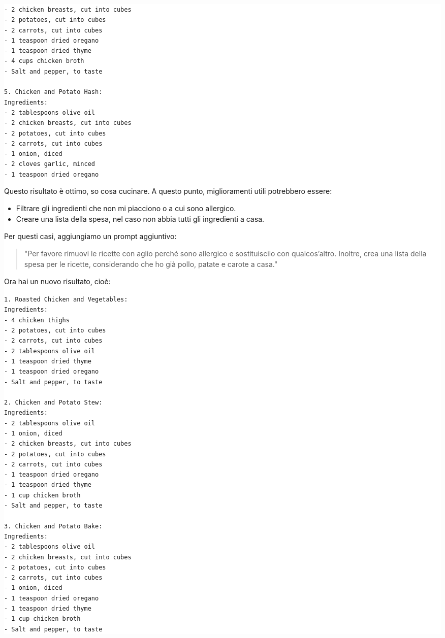 ```output
- 2 chicken breasts, cut into cubes
- 2 potatoes, cut into cubes
- 2 carrots, cut into cubes
- 1 teaspoon dried oregano
- 1 teaspoon dried thyme
- 4 cups chicken broth
- Salt and pepper, to taste

5. Chicken and Potato Hash:
Ingredients:
- 2 tablespoons olive oil
- 2 chicken breasts, cut into cubes
- 2 potatoes, cut into cubes
- 2 carrots, cut into cubes
- 1 onion, diced
- 2 cloves garlic, minced
- 1 teaspoon dried oregano
```

Questo risultato è ottimo, so cosa cucinare. A questo punto, miglioramenti utili potrebbero essere:

- Filtrare gli ingredienti che non mi piacciono o a cui sono allergico.
- Creare una lista della spesa, nel caso non abbia tutti gli ingredienti a casa.

Per questi casi, aggiungiamo un prompt aggiuntivo:

> "Per favore rimuovi le ricette con aglio perché sono allergico e sostituiscilo con qualcos’altro. Inoltre, crea una lista della spesa per le ricette, considerando che ho già pollo, patate e carote a casa."

Ora hai un nuovo risultato, cioè:

```output
1. Roasted Chicken and Vegetables:
Ingredients:
- 4 chicken thighs
- 2 potatoes, cut into cubes
- 2 carrots, cut into cubes
- 2 tablespoons olive oil
- 1 teaspoon dried thyme
- 1 teaspoon dried oregano
- Salt and pepper, to taste

2. Chicken and Potato Stew:
Ingredients:
- 2 tablespoons olive oil
- 1 onion, diced
- 2 chicken breasts, cut into cubes
- 2 potatoes, cut into cubes
- 2 carrots, cut into cubes
- 1 teaspoon dried oregano
- 1 teaspoon dried thyme
- 1 cup chicken broth
- Salt and pepper, to taste

3. Chicken and Potato Bake:
Ingredients:
- 2 tablespoons olive oil
- 2 chicken breasts, cut into cubes
- 2 potatoes, cut into cubes
- 2 carrots, cut into cubes
- 1 onion, diced
- 1 teaspoon dried oregano
- 1 teaspoon dried thyme
- 1 cup chicken broth
- Salt and pepper, to taste
```